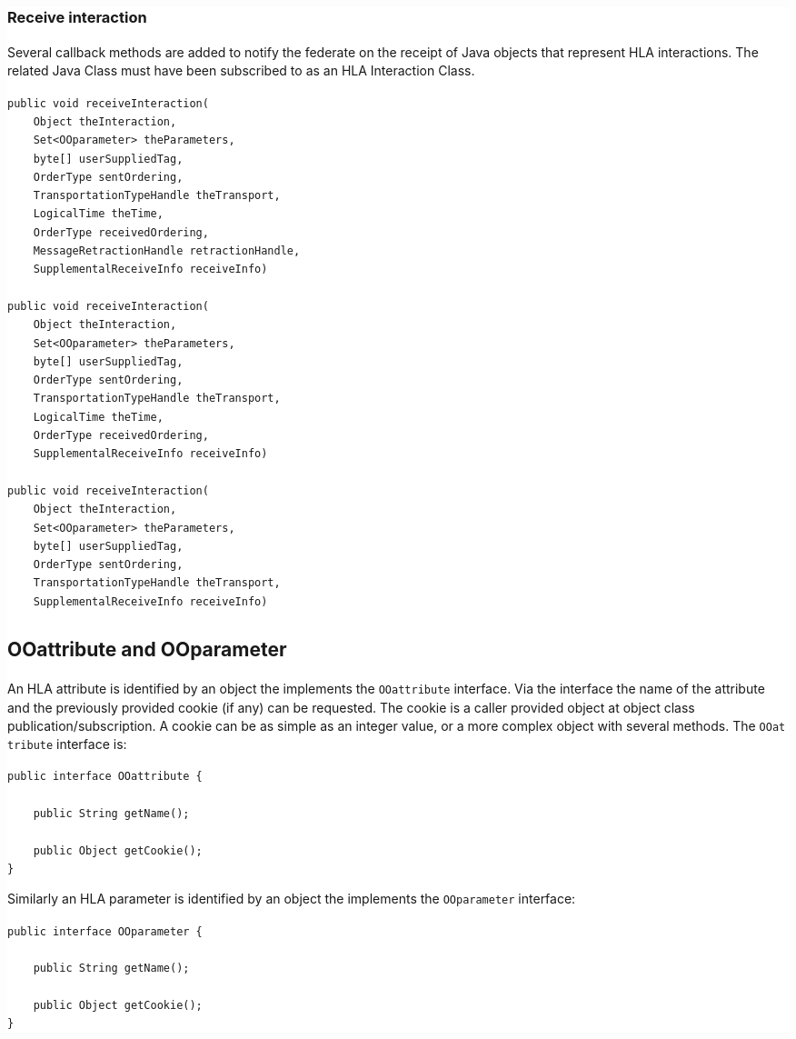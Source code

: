 ```
```

### Receive interaction

Several callback methods are added to notify the federate on the receipt of Java objects that represent HLA interactions. The related Java Class must have been subscribed to as an HLA Interaction Class.

```
public void receiveInteraction(
    Object theInteraction,
    Set<OOparameter> theParameters,
    byte[] userSuppliedTag,
    OrderType sentOrdering,
    TransportationTypeHandle theTransport,
    LogicalTime theTime,
    OrderType receivedOrdering,
    MessageRetractionHandle retractionHandle,
    SupplementalReceiveInfo receiveInfo)

public void receiveInteraction(
    Object theInteraction,
    Set<OOparameter> theParameters,
    byte[] userSuppliedTag,
    OrderType sentOrdering,
    TransportationTypeHandle theTransport,
    LogicalTime theTime,
    OrderType receivedOrdering,
    SupplementalReceiveInfo receiveInfo)

public void receiveInteraction(
    Object theInteraction,
    Set<OOparameter> theParameters,
    byte[] userSuppliedTag,
    OrderType sentOrdering,
    TransportationTypeHandle theTransport,
    SupplementalReceiveInfo receiveInfo)
```

## OOattribute and OOparameter

An HLA attribute is identified by an object the implements the `OOattribute` interface. Via the interface the name of the attribute and the previously provided cookie (if any) can be requested. The cookie is a caller provided object at object class publication/subscription. A cookie can be as simple as an integer value, or a more complex object with several methods. The `OOattribute` interface is:

```
public interface OOattribute {

    public String getName();

    public Object getCookie();
}
```

Similarly an HLA parameter is identified by an object the implements the `OOparameter` interface:

```
public interface OOparameter {

    public String getName();

    public Object getCookie();
}
```
